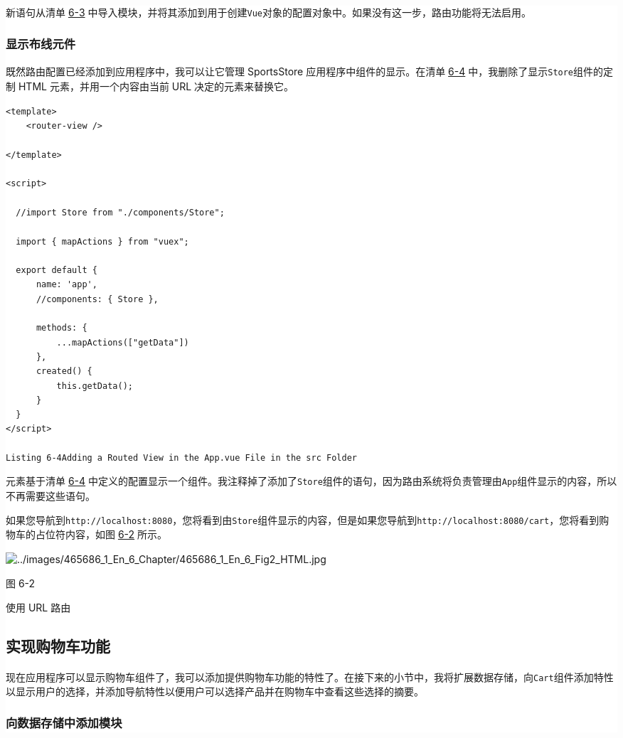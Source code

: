 新语句从清单 [6-3](#PC5) 中导入模块，并将其添加到用于创建`Vue`对象的配置对象中。如果没有这一步，路由功能将无法启用。

### 显示布线元件

既然路由配置已经添加到应用程序中，我可以让它管理 SportsStore 应用程序中组件的显示。在清单 [6-4](#PC6) 中，我删除了显示`Store`组件的定制 HTML 元素，并用一个内容由当前 URL 决定的元素来替换它。

```
<template>
    <router-view />

</template>

<script>

  //import Store from "./components/Store";

  import { mapActions } from "vuex";

  export default {
      name: 'app',
      //components: { Store },

      methods: {
          ...mapActions(["getData"])
      },
      created() {
          this.getData();
      }
  }
</script>

Listing 6-4Adding a Routed View in the App.vue File in the src Folder

```

元素基于清单 [6-4](#PC6) 中定义的配置显示一个组件。我注释掉了添加了`Store`组件的语句，因为路由系统将负责管理由`App`组件显示的内容，所以不再需要这些语句。

如果您导航到`http://localhost:8080`，您将看到由`Store`组件显示的内容，但是如果您导航到`http://localhost:8080/cart`，您将看到购物车的占位符内容，如图 [6-2](#Fig2) 所示。

![../images/465686_1_En_6_Chapter/465686_1_En_6_Fig2_HTML.jpg](../images/465686_1_En_6_Chapter/465686_1_En_6_Fig2_HTML.jpg)

图 6-2

使用 URL 路由

## 实现购物车功能

现在应用程序可以显示购物车组件了，我可以添加提供购物车功能的特性了。在接下来的小节中，我将扩展数据存储，向`Cart`组件添加特性以显示用户的选择，并添加导航特性以便用户可以选择产品并在购物车中查看这些选择的摘要。

### 向数据存储中添加模块
